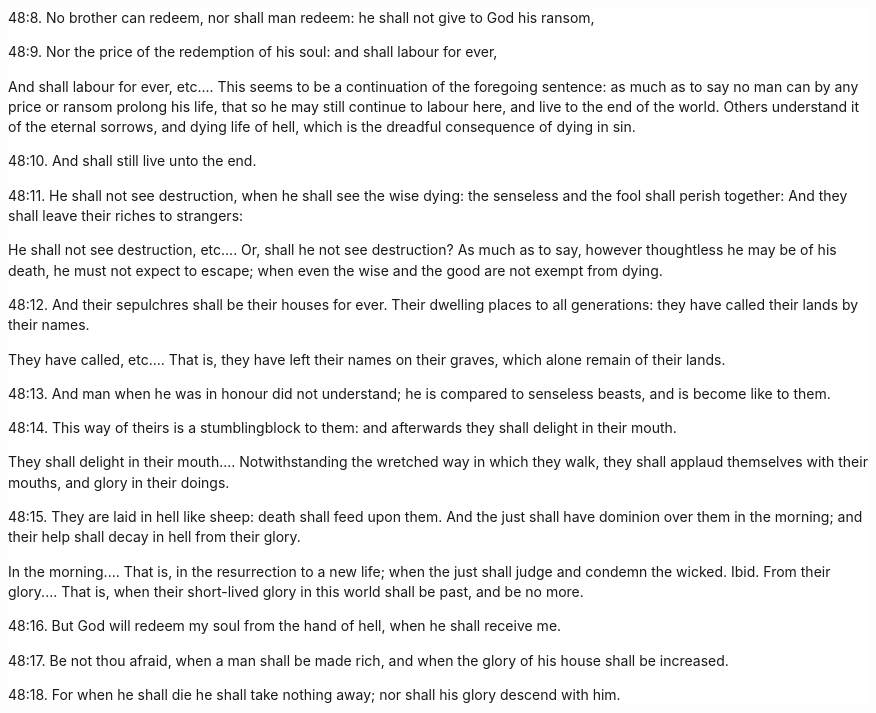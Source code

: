48:8. No brother can redeem, nor shall man redeem: he shall not give to
God his ransom,

48:9. Nor the price of the redemption of his soul: and shall labour for
ever,

And shall labour for ever, etc.... This seems to be a continuation of
the foregoing sentence: as much as to say no man can by any price or
ransom prolong his life, that so he may still continue to labour here,
and live to the end of the world. Others understand it of the eternal
sorrows, and dying life of hell, which is the dreadful consequence of
dying in sin.

48:10. And shall still live unto the end.

48:11. He shall not see destruction, when he shall see the wise dying:
the senseless and the fool shall perish together: And they shall leave
their riches to strangers:

He shall not see destruction, etc.... Or, shall he not see destruction?
As much as to say, however thoughtless he may be of his death, he must
not expect to escape; when even the wise and the good are not exempt
from dying.

48:12. And their sepulchres shall be their houses for ever. Their
dwelling places to all generations: they have called their lands by
their names.

They have called, etc.... That is, they have left their names on their
graves, which alone remain of their lands.

48:13. And man when he was in honour did not understand; he is compared
to senseless beasts, and is become like to them.

48:14. This way of theirs is a stumblingblock to them: and afterwards
they shall delight in their mouth.

They shall delight in their mouth.... Notwithstanding the wretched way
in which they walk, they shall applaud themselves with their mouths,
and glory in their doings.

48:15. They are laid in hell like sheep: death shall feed upon them.
And the just shall have dominion over them in the morning; and their
help shall decay in hell from their glory.

In the morning.... That is, in the resurrection to a new life; when the
just shall judge and condemn the wicked. Ibid. From their glory....
That is, when their short-lived glory in this world shall be past, and
be no more.

48:16. But God will redeem my soul from the hand of hell, when he shall
receive me.

48:17. Be not thou afraid, when a man shall be made rich, and when the
glory of his house shall be increased.

48:18. For when he shall die he shall take nothing away; nor shall his
glory descend with him.
